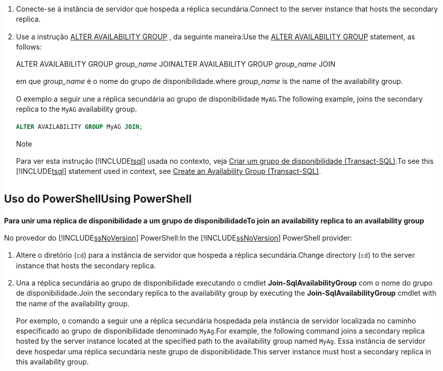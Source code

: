 1.  <span data-ttu-id="3d034-135">Conecte-se à instância de servidor que hospeda a réplica secundária.</span><span class="sxs-lookup"><span data-stu-id="3d034-135">Connect to the server instance that hosts the secondary replica.</span></span>  
  
2.  <span data-ttu-id="3d034-136">Use a instrução [ALTER AVAILABILITY GROUP](/sql/t-sql/statements/alter-availability-group-transact-sql) , da seguinte maneira:</span><span class="sxs-lookup"><span data-stu-id="3d034-136">Use the [ALTER AVAILABILITY GROUP](/sql/t-sql/statements/alter-availability-group-transact-sql) statement, as follows:</span></span>  
  
     <span data-ttu-id="3d034-137">ALTER AVAILABILITY GROUP *group_name* JOIN</span><span class="sxs-lookup"><span data-stu-id="3d034-137">ALTER AVAILABILITY GROUP *group_name* JOIN</span></span>  
  
     <span data-ttu-id="3d034-138">em que *group_name* é o nome do grupo de disponibilidade.</span><span class="sxs-lookup"><span data-stu-id="3d034-138">where *group_name* is the name of the availability group.</span></span>  
  
     <span data-ttu-id="3d034-139">O exemplo a seguir une a réplica secundária ao grupo de disponibilidade `MyAG`.</span><span class="sxs-lookup"><span data-stu-id="3d034-139">The following example, joins the secondary replica to the `MyAG` availability group.</span></span>  
  
    ```sql
    ALTER AVAILABILITY GROUP MyAG JOIN;  
    ```  
  
    > [!NOTE]  
    >  <span data-ttu-id="3d034-140">Para ver esta instrução [!INCLUDE[tsql](../../../includes/tsql-md.md)] usada no contexto, veja [Criar um grupo de disponibilidade &#40;Transact-SQL&#41;](create-an-availability-group-transact-sql.md).</span><span class="sxs-lookup"><span data-stu-id="3d034-140">To see this [!INCLUDE[tsql](../../../includes/tsql-md.md)] statement used in context, see [Create an Availability Group &#40;Transact-SQL&#41;](create-an-availability-group-transact-sql.md).</span></span>  
  
##  <a name="using-powershell"></a><a name="PowerShellProcedure"></a> <span data-ttu-id="3d034-141">Uso do PowerShell</span><span class="sxs-lookup"><span data-stu-id="3d034-141">Using PowerShell</span></span>  
 <span data-ttu-id="3d034-142">**Para unir uma réplica de disponibilidade a um grupo de disponibilidade**</span><span class="sxs-lookup"><span data-stu-id="3d034-142">**To join an availability replica to an availability group**</span></span>  
  
 <span data-ttu-id="3d034-143">No provedor do [!INCLUDE[ssNoVersion](../../../includes/ssnoversion-md.md)] PowerShell:</span><span class="sxs-lookup"><span data-stu-id="3d034-143">In the [!INCLUDE[ssNoVersion](../../../includes/ssnoversion-md.md)] PowerShell provider:</span></span>  
  
1.  <span data-ttu-id="3d034-144">Altere o diretório (`cd`) para a instância de servidor que hospeda a réplica secundária.</span><span class="sxs-lookup"><span data-stu-id="3d034-144">Change directory (`cd`) to the server instance that hosts the secondary replica.</span></span>  
  
2.  <span data-ttu-id="3d034-145">Una a réplica secundária ao grupo de disponibilidade executando o cmdlet **Join-SqlAvailabilityGroup** com o nome do grupo de disponibilidade.</span><span class="sxs-lookup"><span data-stu-id="3d034-145">Join the secondary replica to the availability group by executing the **Join-SqlAvailabilityGroup** cmdlet with the name of the availability group.</span></span>  
  
     <span data-ttu-id="3d034-146">Por exemplo, o comando a seguir une a réplica secundária hospedada pela instância de servidor localizada no caminho especificado ao grupo de disponibilidade denominado `MyAg`.</span><span class="sxs-lookup"><span data-stu-id="3d034-146">For example, the following command joins a secondary replica hosted by the server instance located at the specified path to the availability group named `MyAg`.</span></span>  <span data-ttu-id="3d034-147">Essa instância de servidor deve hospedar uma réplica secundária neste grupo de disponibilidade.</span><span class="sxs-lookup"><span data-stu-id="3d034-147">This server instance must host a secondary replica in this availability group.</span></span>  
  
